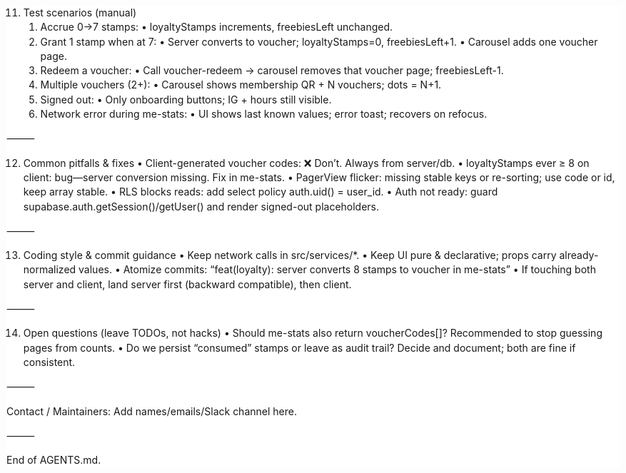 11) Test scenarios (manual)
	1.	Accrue 0→7 stamps:
	•	loyaltyStamps increments, freebiesLeft unchanged.
	2.	Grant 1 stamp when at 7:
	•	Server converts to voucher; loyaltyStamps=0, freebiesLeft+1.
	•	Carousel adds one voucher page.
	3.	Redeem a voucher:
	•	Call voucher-redeem → carousel removes that voucher page; freebiesLeft-1.
	4.	Multiple vouchers (2+):
	•	Carousel shows membership QR + N vouchers; dots = N+1.
	5.	Signed out:
	•	Only onboarding buttons; IG + hours still visible.
	6.	Network error during me-stats:
	•	UI shows last known values; error toast; recovers on refocus.

⸻

12) Common pitfalls & fixes
	•	Client-generated voucher codes: ❌ Don’t. Always from server/db.
	•	loyaltyStamps ever ≥ 8 on client: bug—server conversion missing. Fix in me-stats.
	•	PagerView flicker: missing stable keys or re-sorting; use code or id, keep array stable.
	•	RLS blocks reads: add select policy auth.uid() = user_id.
	•	Auth not ready: guard supabase.auth.getSession()/getUser() and render signed-out placeholders.

⸻

13) Coding style & commit guidance
	•	Keep network calls in src/services/*.
	•	Keep UI pure & declarative; props carry already-normalized values.
	•	Atomize commits: “feat(loyalty): server converts 8 stamps to voucher in me-stats”
	•	If touching both server and client, land server first (backward compatible), then client.

⸻

14) Open questions (leave TODOs, not hacks)
	•	Should me-stats also return voucherCodes[]? Recommended to stop guessing pages from counts.
	•	Do we persist “consumed” stamps or leave as audit trail? Decide and document; both are fine if consistent.

⸻

Contact / Maintainers:
Add names/emails/Slack channel here.

⸻

End of AGENTS.md.
